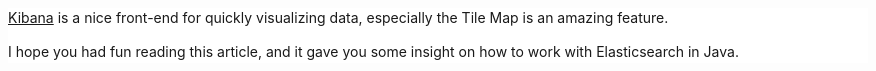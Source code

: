 [Kibana] is a nice front-end for quickly visualizing data, especially the Tile Map is an amazing feature.

I hope you had fun reading this article, and it gave you some insight on how to work with Elasticsearch in Java.


[elastic]: https://www.elastic.co/
[Kibana]: https://www.elastic.co/products/kibana
[performance consideration]: https://www.elastic.co/blog/performance-considerations-elasticsearch-indexing
[Elasticsearch Definitive guide]: https://www.elastic.co/guide/en/elasticsearch/guide/current/mapping-intro.html#core-fields
[Mapping]: https://www.elastic.co/guide/en/elasticsearch/reference/current/mapping.html
[PUT Mapping API]: https://www.elastic.co/guide/en/elasticsearch/reference/current/indices-put-mapping.html
[Elasticsearch Reference]: https://www.elastic.co/guide/en/elasticsearch/reference/current/index.html
[MIT License]: https://opensource.org/licenses/MIT
[Apache Lucene]: https://lucene.apache.org/
[Elasticsearch]: https://www.elastic.co/products/elasticsearch
[JTinyCsvParser]: https://github.com/bytefish/JTinyCsvParser/
[Quality Controlled Local Climatological Data (QCLCD)]: https://www.ncdc.noaa.gov/data-access/land-based-station-data/land-based-datasets/quality-controlled-local-climatological-data-qclcd
[Query DSL]: https://www.elastic.co/guide/en/elasticsearch/reference/current/query-dsl.html
[Introducing the Query Language]: https://www.elastic.co/guide/en/elasticsearch/reference/current/_introducing_the_query_language.html

